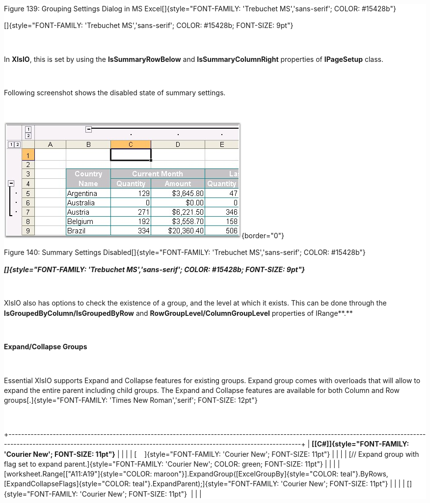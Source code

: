 Figure 139: Grouping Settings Dialog in MS Excel[]{style="FONT-FAMILY: 'Trebuchet MS','sans-serif'; COLOR: #15428b"}

[]{style="FONT-FAMILY: 'Trebuchet MS','sans-serif'; COLOR: #15428b; FONT-SIZE: 9pt"} 

 

In **XlsIO**, this is set by using the **IsSummaryRowBelow** and **IsSummaryColumnRight** properties of **IPageSetup** class.

 

Following screenshot shows the disabled state of summary settings.

 

![](ImagesExt/image47_160.jpg){border="0"}

Figure 140: Summary Settings Disabled[]{style="FONT-FAMILY: 'Trebuchet MS','sans-serif'; COLOR: #15428b"}

***[]{style="FONT-FAMILY: 'Trebuchet MS','sans-serif'; COLOR: #15428b; FONT-SIZE: 9pt"}*** 

 

XlsIO also has options to check the existence of a group, and the level at which it exists. This can be done through the **IsGroupedByColumn/IsGroupedByRow** and **RowGroupLevel/ColumnGroupLevel** properties of IRange**.**

 

**Expand/Collapse Groups**

 

Essential XlsIO supports Expand and Collapse features for existing groups. Expand group comes with overloads that will allow to expand the entire parent including child groups. The Expand and Collapse features are available for both Column and Row groups[.]{style="FONT-FAMILY: 'Times New Roman','serif'; FONT-SIZE: 12pt"}

 

+----------------------------------------------------------------------------------------------------------------------------------------------------------------------------------------------------------------------------------+
| **[\[C#\]]{style="FONT-FAMILY: 'Courier New'; FONT-SIZE: 11pt"}**                                                                                                                                                                |
|                                                                                                                                                                                                                                  |
| [    ]{style="FONT-FAMILY: 'Courier New'; FONT-SIZE: 11pt"}                                                                                                                                                                      |
|                                                                                                                                                                                                                                  |
| [// Expand group with flag set to expand parent.]{style="FONT-FAMILY: 'Courier New'; COLOR: green; FONT-SIZE: 11pt"}                                                                                                             |
|                                                                                                                                                                                                                                  |
| [worksheet.Range\[[\"A11:A19\"]{style="COLOR: maroon"}\].ExpandGroup([ExcelGroupBy]{style="COLOR: teal"}.ByRows, [ExpandCollapseFlags]{style="COLOR: teal"}.ExpandParent);]{style="FONT-FAMILY: 'Courier New'; FONT-SIZE: 11pt"} |
|                                                                                                                                                                                                                                  |
| []{style="FONT-FAMILY: 'Courier New'; FONT-SIZE: 11pt"}                                                                                                                                                                          |
|                                                                                                                                                                                                                                  |